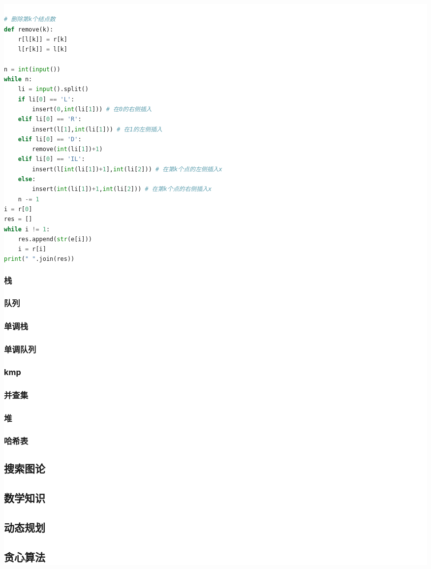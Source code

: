 ```python

# 删除第k个结点数
def remove(k):
    r[l[k]] = r[k]
    l[r[k]] = l[k]

n = int(input())
while n:
    li = input().split()
    if li[0] == 'L':
        insert(0,int(li[1])) # 在0的右侧插入
    elif li[0] == 'R':
        insert(l[1],int(li[1])) # 在1的左侧插入
    elif li[0] == 'D':
        remove(int(li[1])+1)
    elif li[0] == 'IL':
        insert(l[int(li[1])+1],int(li[2])) # 在第k个点的左侧插入x
    else:
        insert(int(li[1])+1,int(li[2])) # 在第k个点的右侧插入x
    n -= 1
i = r[0]
res = []
while i != 1:
    res.append(str(e[i]))
    i = r[i]
print(" ".join(res))


```



### 栈

### 队列

### 单调栈

### 单调队列

### kmp

### 并查集

### 堆

### 哈希表

## 搜索图论

## 数学知识

## 动态规划

## 贪心算法